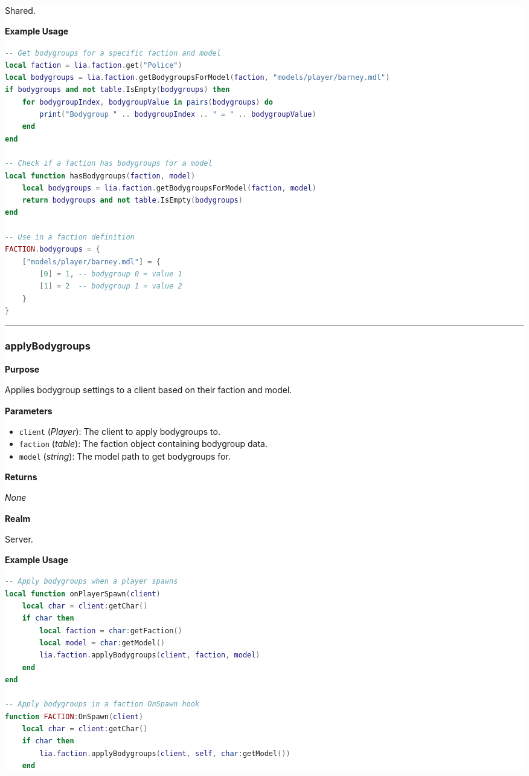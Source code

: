 Shared.

**Example Usage**

```lua
-- Get bodygroups for a specific faction and model
local faction = lia.faction.get("Police")
local bodygroups = lia.faction.getBodygroupsForModel(faction, "models/player/barney.mdl")
if bodygroups and not table.IsEmpty(bodygroups) then
    for bodygroupIndex, bodygroupValue in pairs(bodygroups) do
        print("Bodygroup " .. bodygroupIndex .. " = " .. bodygroupValue)
    end
end

-- Check if a faction has bodygroups for a model
local function hasBodygroups(faction, model)
    local bodygroups = lia.faction.getBodygroupsForModel(faction, model)
    return bodygroups and not table.IsEmpty(bodygroups)
end

-- Use in a faction definition
FACTION.bodygroups = {
    ["models/player/barney.mdl"] = {
        [0] = 1, -- bodygroup 0 = value 1
        [1] = 2  -- bodygroup 1 = value 2
    }
}
```

---

### applyBodygroups

**Purpose**

Applies bodygroup settings to a client based on their faction and model.

**Parameters**

* `client` (*Player*): The client to apply bodygroups to.
* `faction` (*table*): The faction object containing bodygroup data.
* `model` (*string*): The model path to get bodygroups for.

**Returns**

*None*

**Realm**

Server.

**Example Usage**

```lua
-- Apply bodygroups when a player spawns
local function onPlayerSpawn(client)
    local char = client:getChar()
    if char then
        local faction = char:getFaction()
        local model = char:getModel()
        lia.faction.applyBodygroups(client, faction, model)
    end
end

-- Apply bodygroups in a faction OnSpawn hook
function FACTION:OnSpawn(client)
    local char = client:getChar()
    if char then
        lia.faction.applyBodygroups(client, self, char:getModel())
    end
```